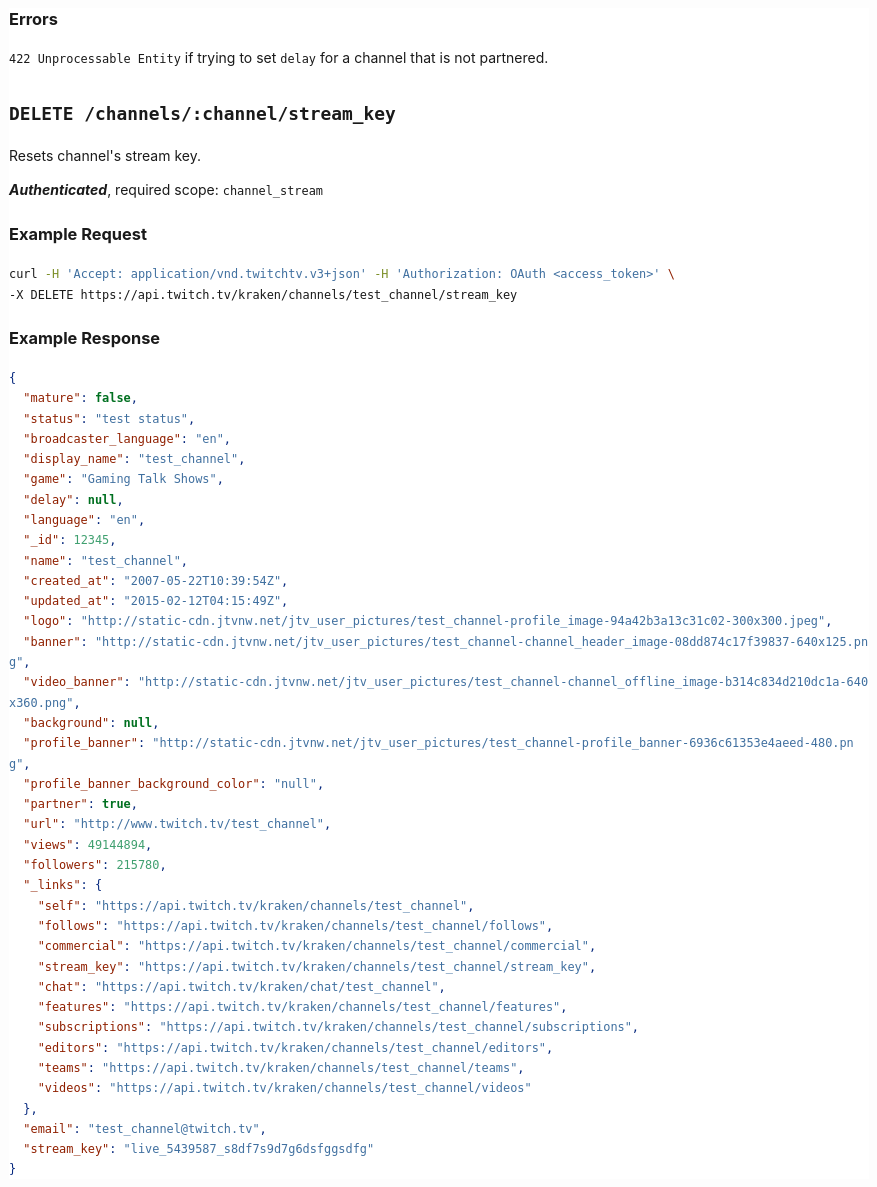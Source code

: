 
### Errors

`422 Unprocessable Entity` if trying to set `delay` for a channel that is not partnered.

## `DELETE /channels/:channel/stream_key`

Resets channel's stream key.

*__Authenticated__*, required scope: `channel_stream`

### Example Request

```bash
curl -H 'Accept: application/vnd.twitchtv.v3+json' -H 'Authorization: OAuth <access_token>' \
-X DELETE https://api.twitch.tv/kraken/channels/test_channel/stream_key
```

### Example Response

```json
{
  "mature": false,
  "status": "test status",
  "broadcaster_language": "en",
  "display_name": "test_channel",
  "game": "Gaming Talk Shows",
  "delay": null,
  "language": "en",
  "_id": 12345,
  "name": "test_channel",
  "created_at": "2007-05-22T10:39:54Z",
  "updated_at": "2015-02-12T04:15:49Z",
  "logo": "http://static-cdn.jtvnw.net/jtv_user_pictures/test_channel-profile_image-94a42b3a13c31c02-300x300.jpeg",
  "banner": "http://static-cdn.jtvnw.net/jtv_user_pictures/test_channel-channel_header_image-08dd874c17f39837-640x125.png",
  "video_banner": "http://static-cdn.jtvnw.net/jtv_user_pictures/test_channel-channel_offline_image-b314c834d210dc1a-640x360.png",
  "background": null,
  "profile_banner": "http://static-cdn.jtvnw.net/jtv_user_pictures/test_channel-profile_banner-6936c61353e4aeed-480.png",
  "profile_banner_background_color": "null",
  "partner": true,
  "url": "http://www.twitch.tv/test_channel",
  "views": 49144894,
  "followers": 215780,
  "_links": {
    "self": "https://api.twitch.tv/kraken/channels/test_channel",
    "follows": "https://api.twitch.tv/kraken/channels/test_channel/follows",
    "commercial": "https://api.twitch.tv/kraken/channels/test_channel/commercial",
    "stream_key": "https://api.twitch.tv/kraken/channels/test_channel/stream_key",
    "chat": "https://api.twitch.tv/kraken/chat/test_channel",
    "features": "https://api.twitch.tv/kraken/channels/test_channel/features",
    "subscriptions": "https://api.twitch.tv/kraken/channels/test_channel/subscriptions",
    "editors": "https://api.twitch.tv/kraken/channels/test_channel/editors",
    "teams": "https://api.twitch.tv/kraken/channels/test_channel/teams",
    "videos": "https://api.twitch.tv/kraken/channels/test_channel/videos"
  },
  "email": "test_channel@twitch.tv",
  "stream_key": "live_5439587_s8df7s9d7g6dsfggsdfg"
}
```
